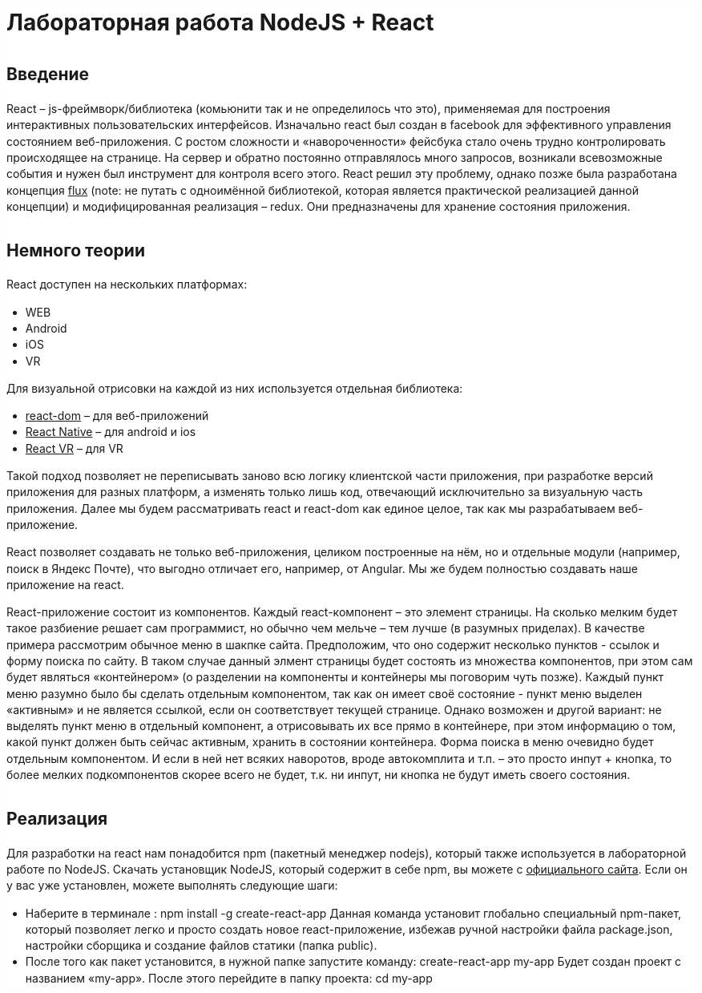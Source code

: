 # Лабораторная работа NodeJS + React
## Введение
React – js-фреймворк/библиотека (комьюнити так и не определилось что это), применяемая для построения интерактивных пользовательских интерфейсов. Изначально react был создан в facebook для эффективного управления состоянием веб-приложения. С ростом сложности и «навороченности» фейсбука стало очень трудно контролировать происходящее на странице. На сервер и обратно постоянно отправлялось много запросов, возникали всевозможные события и нужен был инструмент для контроля всего этого. React решил эту проблему, однако позже была разработана концепция [flux](https://ru.wikipedia.org/wiki/Flux-архитектура) (note: не путать с одноимённой библиотекой, которая является практической реализацией данной концепции) и модифицированная реализация – redux. Они предназначены для хранение состояния приложения.

## Немного теории
React доступен на нескольких платформах:
* WEB
* Android
* iOS
* VR

Для визуальной отрисовки на каждой из них используется отдельная библиотека:
* [react-dom](https://reactjs.org/docs/react-dom.html) – для веб-приложений
* [React Native](https://facebook.github.io/react-native/) – для android и ios
* [React VR](https://facebook.github.io/react-vr/) – для VR

Такой подход позволяет не переписывать заново всю логику клиентской части приложения, при разработке версий приложения для разных платформ, а изменять только лишь код, отвечающий исключительно за визуальную часть приложения. Далее мы будем рассматривать react и react-dom как единое целое, так как мы разрабатываем веб-приложение.

React позволяет создавать не только веб-приложения, целиком построенные на нём, но и отдельные модули (например, поиск в Яндекс Почте), что выгодно отличает его, например, от Angular. Мы же будем полностью создавать наше приложение на react.

React-приложение состоит из компонентов. Каждый react-компонент – это элемент страницы. На сколько мелким будет такое разбиение решает сам программист, но обычно чем мельче – тем лучше (в разумных приделах). В качестве примера рассмотрим обычное меню в шакпке сайта. Предположим, что оно содержит несколько пунктов - ссылок и форму поиска по сайту. В таком случае данный элмент страницы будет состоять из множества компонентов, при этом сам будет являться «контейнером» (о разделении на компоненты и контейнеры мы поговорим чуть позже). Каждый пункт меню разумно было бы сделать отдельным компонентом, так как он имеет своё состояние - пункт меню выделен «активным» и не является ссылкой, если он соответствует текущей странице. Однако возможен и другой вариант: не выделять пункт меню в отдельный компонент, а отрисовывать их все прямо в контейнере, при этом информацию о том, какой пункт должен быть сейчас активным, хранить в состоянии контейнера. Форма поиска в меню очевидно будет отдельным компонентом. И если в ней нет всяких наворотов, вроде автокомплита и т.п. – это просто инпут + кнопка, то более мелких подкомпонентов скорее всего не будет, т.к. ни инпут, ни кнопка не будут иметь своего состояния.
 
## Реализация
Для разработки на react нам понадобится npm (пакетный менеджер nodejs), который также используется в лабораторной работе по NodeJS. Скачать установщик NodeJS, который содержит в себе npm, вы можете с [официального сайта](https://nodejs.org/en/).  Если он у вас уже установлен, можете выполнять следующие шаги:
* Наберите в терминале :
npm install -g create-react-app
Данная команда установит глобально специальный npm-пакет, который позволяет легко и просто создать новое react-приложение, избежав ручной настройки файла package.json, настройки сборщика и создание файлов статики (папка public).
* После того как пакет установится, в нужной папке запустите команду:
create-react-app my-app
Будет создан проект с названием «my-app». После этого перейдите в папку проекта:
cd my-app
